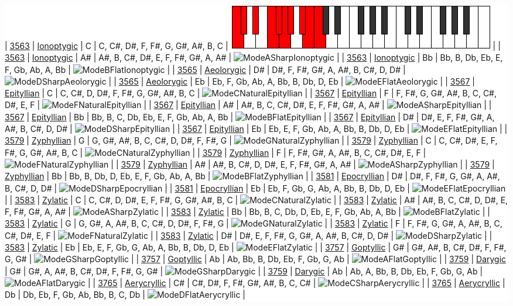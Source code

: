 | [3563](https://ianring.com/musictheory/scales/3563) | [Ionoptygic](ModeCNaturalIonoptygic.md) | C | C, C#, D#, F, F#, G, G#, A#, B, C | ![ModeCNaturalIonoptygic](ModeCNaturalIonoptygic.png) |
| [3563](https://ianring.com/musictheory/scales/3563) | [Ionoptygic](ModeASharpIonoptygic.md) | A# | A#, B, C#, D#, E, F, F#, G#, A, A# | ![ModeASharpIonoptygic](ModeASharpIonoptygic.png) |
| [3563](https://ianring.com/musictheory/scales/3563) | [Ionoptygic](ModeBFlatIonoptygic.md) | Bb | Bb, B, Db, Eb, E, F, Gb, Ab, A, Bb | ![ModeBFlatIonoptygic](ModeBFlatIonoptygic.png) |
| [3565](https://ianring.com/musictheory/scales/3565) | [Aeolorygic](ModeDSharpAeolorygic.md) | D# | D#, F, F#, G#, A, A#, B, C#, D, D# | ![ModeDSharpAeolorygic](ModeDSharpAeolorygic.png) |
| [3565](https://ianring.com/musictheory/scales/3565) | [Aeolorygic](ModeEFlatAeolorygic.md) | Eb | Eb, F, Gb, Ab, A, Bb, B, Db, D, Eb | ![ModeEFlatAeolorygic](ModeEFlatAeolorygic.png) |
| [3567](https://ianring.com/musictheory/scales/3567) | [Epityllian](ModeCNaturalEpityllian.md) | C | C, C#, D, D#, F, F#, G, G#, A#, B, C | ![ModeCNaturalEpityllian](ModeCNaturalEpityllian.png) |
| [3567](https://ianring.com/musictheory/scales/3567) | [Epityllian](ModeFNaturalEpityllian.md) | F | F, F#, G, G#, A#, B, C, C#, D#, E, F | ![ModeFNaturalEpityllian](ModeFNaturalEpityllian.png) |
| [3567](https://ianring.com/musictheory/scales/3567) | [Epityllian](ModeASharpEpityllian.md) | A# | A#, B, C, C#, D#, E, F, F#, G#, A, A# | ![ModeASharpEpityllian](ModeASharpEpityllian.png) |
| [3567](https://ianring.com/musictheory/scales/3567) | [Epityllian](ModeBFlatEpityllian.md) | Bb | Bb, B, C, Db, Eb, E, F, Gb, Ab, A, Bb | ![ModeBFlatEpityllian](ModeBFlatEpityllian.png) |
| [3567](https://ianring.com/musictheory/scales/3567) | [Epityllian](ModeDSharpEpityllian.md) | D# | D#, E, F, F#, G#, A, A#, B, C#, D, D# | ![ModeDSharpEpityllian](ModeDSharpEpityllian.png) |
| [3567](https://ianring.com/musictheory/scales/3567) | [Epityllian](ModeEFlatEpityllian.md) | Eb | Eb, E, F, Gb, Ab, A, Bb, B, Db, D, Eb | ![ModeEFlatEpityllian](ModeEFlatEpityllian.png) |
| [3579](https://ianring.com/musictheory/scales/3579) | [Zyphyllian](ModeGNaturalZyphyllian.md) | G | G, G#, A#, B, C, C#, D, D#, F, F#, G | ![ModeGNaturalZyphyllian](ModeGNaturalZyphyllian.png) |
| [3579](https://ianring.com/musictheory/scales/3579) | [Zyphyllian](ModeCNaturalZyphyllian.md) | C | C, C#, D#, E, F, F#, G, G#, A#, B, C | ![ModeCNaturalZyphyllian](ModeCNaturalZyphyllian.png) |
| [3579](https://ianring.com/musictheory/scales/3579) | [Zyphyllian](ModeFNaturalZyphyllian.md) | F | F, F#, G#, A, A#, B, C, C#, D#, E, F | ![ModeFNaturalZyphyllian](ModeFNaturalZyphyllian.png) |
| [3579](https://ianring.com/musictheory/scales/3579) | [Zyphyllian](ModeASharpZyphyllian.md) | A# | A#, B, C#, D, D#, E, F, F#, G#, A, A# | ![ModeASharpZyphyllian](ModeASharpZyphyllian.png) |
| [3579](https://ianring.com/musictheory/scales/3579) | [Zyphyllian](ModeBFlatZyphyllian.md) | Bb | Bb, B, Db, D, Eb, E, F, Gb, Ab, A, Bb | ![ModeBFlatZyphyllian](ModeBFlatZyphyllian.png) |
| [3581](https://ianring.com/musictheory/scales/3581) | [Epocryllian](ModeDSharpEpocryllian.md) | D# | D#, F, F#, G, G#, A, A#, B, C#, D, D# | ![ModeDSharpEpocryllian](ModeDSharpEpocryllian.png) |
| [3581](https://ianring.com/musictheory/scales/3581) | [Epocryllian](ModeEFlatEpocryllian.md) | Eb | Eb, F, Gb, G, Ab, A, Bb, B, Db, D, Eb | ![ModeEFlatEpocryllian](ModeEFlatEpocryllian.png) |
| [3583](https://ianring.com/musictheory/scales/3583) | [Zylatic](ModeCNaturalZylatic.md) | C | C, C#, D, D#, E, F, F#, G, G#, A#, B, C | ![ModeCNaturalZylatic](ModeCNaturalZylatic.png) |
| [3583](https://ianring.com/musictheory/scales/3583) | [Zylatic](ModeASharpZylatic.md) | A# | A#, B, C, C#, D, D#, E, F, F#, G#, A, A# | ![ModeASharpZylatic](ModeASharpZylatic.png) |
| [3583](https://ianring.com/musictheory/scales/3583) | [Zylatic](ModeBFlatZylatic.md) | Bb | Bb, B, C, Db, D, Eb, E, F, Gb, Ab, A, Bb | ![ModeBFlatZylatic](ModeBFlatZylatic.png) |
| [3583](https://ianring.com/musictheory/scales/3583) | [Zylatic](ModeGNaturalZylatic.md) | G | G, G#, A, A#, B, C, C#, D, D#, F, F#, G | ![ModeGNaturalZylatic](ModeGNaturalZylatic.png) |
| [3583](https://ianring.com/musictheory/scales/3583) | [Zylatic](ModeFNaturalZylatic.md) | F | F, F#, G, G#, A, A#, B, C, C#, D#, E, F | ![ModeFNaturalZylatic](ModeFNaturalZylatic.png) |
| [3583](https://ianring.com/musictheory/scales/3583) | [Zylatic](ModeDSharpZylatic.md) | D# | D#, E, F, F#, G, G#, A, A#, B, C#, D, D# | ![ModeDSharpZylatic](ModeDSharpZylatic.png) |
| [3583](https://ianring.com/musictheory/scales/3583) | [Zylatic](ModeEFlatZylatic.md) | Eb | Eb, E, F, Gb, G, Ab, A, Bb, B, Db, D, Eb | ![ModeEFlatZylatic](ModeEFlatZylatic.png) |
| [3757](https://ianring.com/musictheory/scales/3757) | [Goptyllic](ModeGSharpGoptyllic.md) | G# | G#, A#, B, C#, D#, F, F#, G, G# | ![ModeGSharpGoptyllic](ModeGSharpGoptyllic.png) |
| [3757](https://ianring.com/musictheory/scales/3757) | [Goptyllic](ModeAFlatGoptyllic.md) | Ab | Ab, Bb, B, Db, Eb, F, Gb, G, Ab | ![ModeAFlatGoptyllic](ModeAFlatGoptyllic.png) |
| [3759](https://ianring.com/musictheory/scales/3759) | [Darygic](ModeGSharpDarygic.md) | G# | G#, A, A#, B, C#, D#, F, F#, G, G# | ![ModeGSharpDarygic](ModeGSharpDarygic.png) |
| [3759](https://ianring.com/musictheory/scales/3759) | [Darygic](ModeAFlatDarygic.md) | Ab | Ab, A, Bb, B, Db, Eb, F, Gb, G, Ab | ![ModeAFlatDarygic](ModeAFlatDarygic.png) |
| [3765](https://ianring.com/musictheory/scales/3765) | [Aerycryllic](ModeCSharpAerycryllic.md) | C# | C#, D#, F, F#, G#, A#, B, C, C# | ![ModeCSharpAerycryllic](ModeCSharpAerycryllic.png) |
| [3765](https://ianring.com/musictheory/scales/3765) | [Aerycryllic](ModeDFlatAerycryllic.md) | Db | Db, Eb, F, Gb, Ab, Bb, B, C, Db | ![ModeDFlatAerycryllic](ModeDFlatAerycryllic.png) |